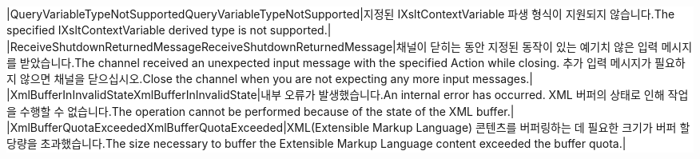 |<span data-ttu-id="0f5d7-162">QueryVariableTypeNotSupported</span><span class="sxs-lookup"><span data-stu-id="0f5d7-162">QueryVariableTypeNotSupported</span></span>|<span data-ttu-id="0f5d7-163">지정된 IXsltContextVariable 파생 형식이 지원되지 않습니다.</span><span class="sxs-lookup"><span data-stu-id="0f5d7-163">The specified IXsltContextVariable derived type is not supported.</span></span>|  
|<span data-ttu-id="0f5d7-164">ReceiveShutdownReturnedMessage</span><span class="sxs-lookup"><span data-stu-id="0f5d7-164">ReceiveShutdownReturnedMessage</span></span>|<span data-ttu-id="0f5d7-165">채널이 닫히는 동안 지정된 동작이 있는 예기치 않은 입력 메시지를 받았습니다.</span><span class="sxs-lookup"><span data-stu-id="0f5d7-165">The channel received an unexpected input message with the specified Action while closing.</span></span> <span data-ttu-id="0f5d7-166">추가 입력 메시지가 필요하지 않으면 채널을 닫으십시오.</span><span class="sxs-lookup"><span data-stu-id="0f5d7-166">Close the channel when you are not expecting any more input messages.</span></span>|  
|<span data-ttu-id="0f5d7-167">XmlBufferInInvalidState</span><span class="sxs-lookup"><span data-stu-id="0f5d7-167">XmlBufferInInvalidState</span></span>|<span data-ttu-id="0f5d7-168">내부 오류가 발생했습니다.</span><span class="sxs-lookup"><span data-stu-id="0f5d7-168">An internal error has occurred.</span></span> <span data-ttu-id="0f5d7-169">XML 버퍼의 상태로 인해 작업을 수행할 수 없습니다.</span><span class="sxs-lookup"><span data-stu-id="0f5d7-169">The operation cannot be performed because of the state of the XML buffer.</span></span>|  
|<span data-ttu-id="0f5d7-170">XmlBufferQuotaExceeded</span><span class="sxs-lookup"><span data-stu-id="0f5d7-170">XmlBufferQuotaExceeded</span></span>|<span data-ttu-id="0f5d7-171">XML(Extensible Markup Language) 콘텐츠를 버퍼링하는 데 필요한 크기가 버퍼 할당량을 초과했습니다.</span><span class="sxs-lookup"><span data-stu-id="0f5d7-171">The size necessary to buffer the Extensible Markup Language content exceeded the buffer quota.</span></span>|
